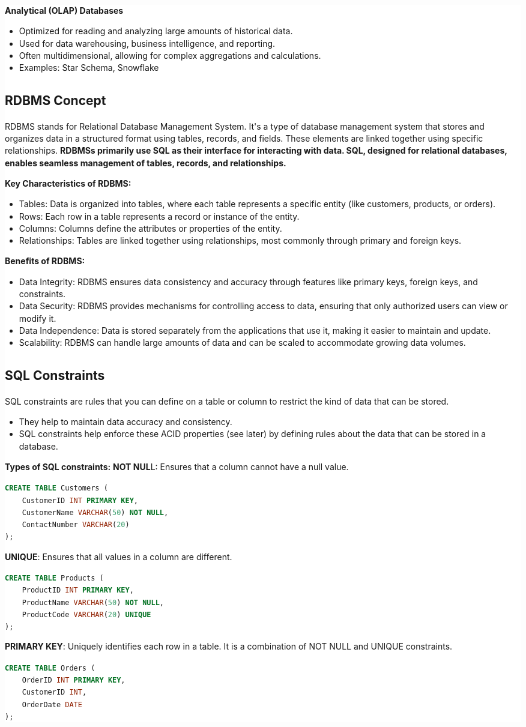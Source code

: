 **Analytical (OLAP) Databases**
- Optimized for reading and analyzing large amounts of historical data.
- Used for data warehousing, business intelligence, and reporting.
- Often multidimensional, allowing for complex aggregations and calculations.
- Examples: Star Schema, Snowflake

## RDBMS Concept
RDBMS stands for Relational Database Management System. It's a type of database management system that stores and organizes data in a structured format using tables, records, and fields. These elements are linked together using specific relationships.
**RDBMSs primarily use SQL as their interface for interacting with data. SQL, designed for relational databases, enables seamless management of tables, records, and relationships.**

**Key Characteristics of RDBMS:**
- Tables: Data is organized into tables, where each table represents a specific entity (like customers, products, or orders).
- Rows: Each row in a table represents a record or instance of the entity.
- Columns: Columns define the attributes or properties of the entity.
- Relationships: Tables are linked together using relationships, most commonly through primary and foreign keys.

**Benefits of RDBMS:**
- Data Integrity: RDBMS ensures data consistency and accuracy through features like primary keys, foreign keys, and constraints.
- Data Security: RDBMS provides mechanisms for controlling access to data, ensuring that only authorized users can view or modify it.
- Data Independence: Data is stored separately from the applications that use it, making it easier to maintain and update.
- Scalability: RDBMS can handle large amounts of data and can be scaled to accommodate growing data volumes.

## SQL Constraints
SQL constraints are rules that you can define on a table or column to restrict the kind of data that can be stored.
- They help to maintain data accuracy and consistency.
- SQL constraints help enforce these ACID properties (see later) by defining rules about the data that can be stored in a database.

**Types of SQL constraints:**
**NOT NUL**L: Ensures that a column cannot have a null value.
```sql
CREATE TABLE Customers (
    CustomerID INT PRIMARY KEY,
    CustomerName VARCHAR(50) NOT NULL,
    ContactNumber VARCHAR(20)
);
```
**UNIQUE**: Ensures that all values in a column are different.
```sql
CREATE TABLE Products (
    ProductID INT PRIMARY KEY,
    ProductName VARCHAR(50) NOT NULL,
    ProductCode VARCHAR(20) UNIQUE
);
```
**PRIMARY KEY**: Uniquely identifies each row in a table. It is a combination of NOT NULL and UNIQUE constraints.   
```sql
CREATE TABLE Orders (
    OrderID INT PRIMARY KEY,
    CustomerID INT,
    OrderDate DATE
);
```